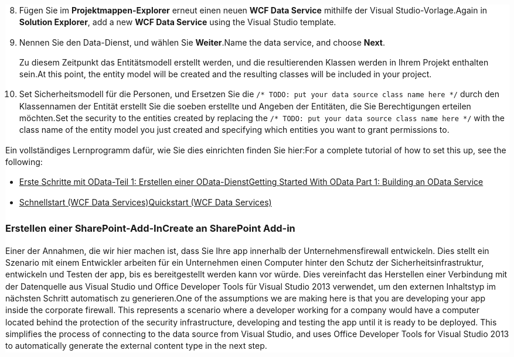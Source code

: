   
8. <span data-ttu-id="abaa4-148">Fügen Sie im **Projektmappen-Explorer** erneut einen neuen **WCF Data Service** mithilfe der Visual Studio-Vorlage.</span><span class="sxs-lookup"><span data-stu-id="abaa4-148">Again in **Solution Explorer**, add a new **WCF Data Service** using the Visual Studio template.</span></span>
    
  
9. <span data-ttu-id="abaa4-149">Nennen Sie den Data-Dienst, und wählen Sie **Weiter**.</span><span class="sxs-lookup"><span data-stu-id="abaa4-149">Name the data service, and choose **Next**.</span></span>
    
    <span data-ttu-id="abaa4-150">Zu diesem Zeitpunkt das Entitätsmodell erstellt werden, und die resultierenden Klassen werden in Ihrem Projekt enthalten sein.</span><span class="sxs-lookup"><span data-stu-id="abaa4-150">At this point, the entity model will be created and the resulting classes will be included in your project.</span></span>
    
  
10. <span data-ttu-id="abaa4-151">Set Sicherheitsmodell für die Personen, und Ersetzen Sie die  `/* TODO: put your data source class name here */` durch den Klassennamen der Entität erstellt Sie die soeben erstellte und Angeben der Entitäten, die Sie Berechtigungen erteilen möchten.</span><span class="sxs-lookup"><span data-stu-id="abaa4-151">Set the security to the entities created by replacing the  `/* TODO: put your data source class name here */` with the class name of the entity model you just created and specifying which entities you want to grant permissions to.</span></span>
    
  
<span data-ttu-id="abaa4-152">Ein vollständiges Lernprogramm dafür, wie Sie dies einrichten finden Sie hier:</span><span class="sxs-lookup"><span data-stu-id="abaa4-152">For a complete tutorial of how to set this up, see the following:</span></span> 
  
    
    

-  <span data-ttu-id="abaa4-153">[Erste Schritte mit OData-Teil 1: Erstellen einer OData-Dienst]((http://msdn.microsoft.com/de-DE/data/gg601462))</span><span class="sxs-lookup"><span data-stu-id="abaa4-153">[Getting Started With OData Part 1: Building an OData Service]((http://msdn.microsoft.com/de-DE/data/gg601462))</span></span>
    
  
-  <span data-ttu-id="abaa4-154">[Schnellstart (WCF Data Services)]((http://msdn.microsoft.com/de-DE/library/cc668796.aspx))</span><span class="sxs-lookup"><span data-stu-id="abaa4-154">[Quickstart (WCF Data Services)]((http://msdn.microsoft.com/de-DE/library/cc668796.aspx))</span></span>
    
  

### <a name="create-an-sharepoint-add-in"></a><span data-ttu-id="abaa4-155">Erstellen einer SharePoint-Add-In</span><span class="sxs-lookup"><span data-stu-id="abaa4-155">Create an SharePoint Add-in</span></span>
<span data-ttu-id="abaa4-156"><a name="bkmk_CreateAnApp"> </a></span><span class="sxs-lookup"><span data-stu-id="abaa4-156"><a name="bkmk_CreateAnApp"> </a></span></span>

<span data-ttu-id="abaa4-p109">Einer der Annahmen, die wir hier machen ist, dass Sie Ihre app innerhalb der Unternehmensfirewall entwickeln. Dies stellt ein Szenario mit einem Entwickler arbeiten für ein Unternehmen einen Computer hinter den Schutz der Sicherheitsinfrastruktur, entwickeln und Testen der app, bis es bereitgestellt werden kann vor würde. Dies vereinfacht das Herstellen einer Verbindung mit der Datenquelle aus Visual Studio und Office Developer Tools für Visual Studio 2013 verwendet, um den externen Inhaltstyp im nächsten Schritt automatisch zu generieren.</span><span class="sxs-lookup"><span data-stu-id="abaa4-p109">One of the assumptions we are making here is that you are developing your app inside the corporate firewall. This represents a scenario where a developer working for a company would have a computer located behind the protection of the security infrastructure, developing and testing the app until it is ready to be deployed. This simplifies the process of connecting to the data source from Visual Studio, and uses Office Developer Tools for Visual Studio 2013 to automatically generate the external content type in the next step.</span></span>
  